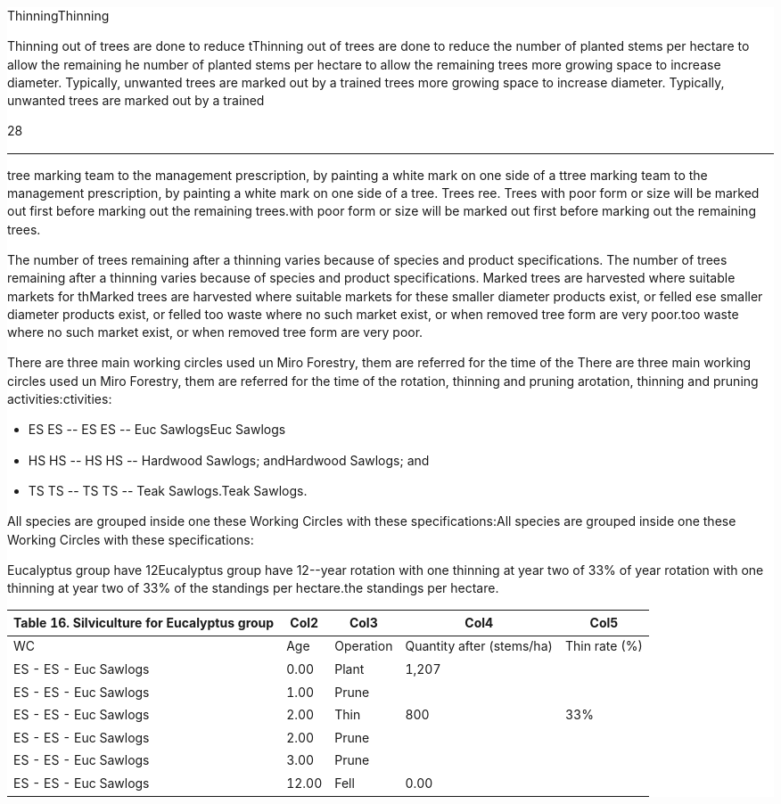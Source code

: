ThinningThinning

Thinning out of trees are done to reduce tThinning out of trees are done to reduce the number of planted stems per hectare to allow the remaining he number of planted stems per hectare to allow the remaining
trees more growing space to increase diameter. Typically, unwanted trees are marked out by a trained trees more growing space to increase diameter. Typically, unwanted trees are marked out by a trained

28


-----

tree marking team to the management prescription, by painting a white mark on one side of a ttree marking team to the management prescription, by painting a white mark on one side of a tree. Trees ree. Trees
with poor form or size will be marked out first before marking out the remaining trees.with poor form or size will be marked out first before marking out the remaining trees.

The number of trees remaining after a thinning varies because of species and product specifications. The number of trees remaining after a thinning varies because of species and product specifications.
Marked trees are harvested where suitable markets for thMarked trees are harvested where suitable markets for these smaller diameter products exist, or felled ese smaller diameter products exist, or felled
too waste where no such market exist, or when removed tree form are very poor.too waste where no such market exist, or when removed tree form are very poor.

There are three main working circles used un Miro Forestry, them are referred for the time of the There are three main working circles used un Miro Forestry, them are referred for the time of the
rotation, thinning and pruning arotation, thinning and pruning activities:ctivities:

  - ES ES -- ES ES -- Euc SawlogsEuc Sawlogs

  - HS HS -- HS HS -- Hardwood Sawlogs; andHardwood Sawlogs; and

  - TS TS -- TS TS -- Teak Sawlogs.Teak Sawlogs.

All species are grouped inside one these Working Circles with these specifications:All species are grouped inside one these Working Circles with these specifications:

Eucalyptus group have 12Eucalyptus group have 12--year rotation with one thinning at year two of 33% of year rotation with one thinning at year two of 33% of the standings per hectare.the standings per hectare.

|Table 16. Silviculture for Eucalyptus group|Col2|Col3|Col4|Col5|
|---|---|---|---|---|
|WC|Age|Operation|Quantity after (stems/ha)|Thin rate (%)|
|ES - ES - Euc Sawlogs|0.00|Plant|1,207||
|ES - ES - Euc Sawlogs|1.00|Prune|||
|ES - ES - Euc Sawlogs|2.00|Thin|800|33%|
|ES - ES - Euc Sawlogs|2.00|Prune|||
|ES - ES - Euc Sawlogs|3.00|Prune|||
|ES - ES - Euc Sawlogs|12.00|Fell|0.00||
